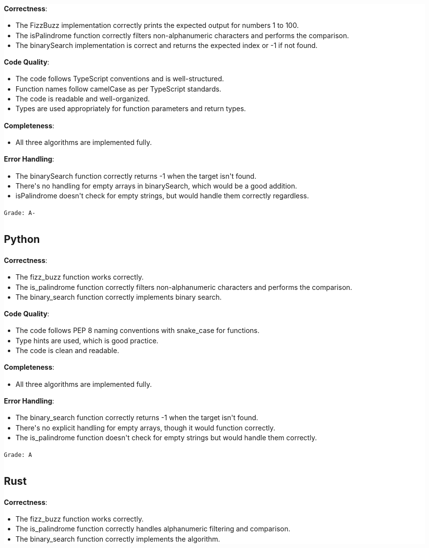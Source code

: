 **Correctness**:
- The FizzBuzz implementation correctly prints the expected output for numbers 1 to 100.
- The isPalindrome function correctly filters non-alphanumeric characters and performs the comparison.
- The binarySearch implementation is correct and returns the expected index or -1 if not found.

**Code Quality**:
- The code follows TypeScript conventions and is well-structured.
- Function names follow camelCase as per TypeScript standards.
- The code is readable and well-organized.
- Types are used appropriately for function parameters and return types.

**Completeness**:
- All three algorithms are implemented fully.

**Error Handling**:
- The binarySearch function correctly returns -1 when the target isn't found.
- There's no handling for empty arrays in binarySearch, which would be a good addition.
- isPalindrome doesn't check for empty strings, but would handle them correctly regardless.

```
Grade: A-
```

## Python

**Correctness**:
- The fizz_buzz function works correctly.
- The is_palindrome function correctly filters non-alphanumeric characters and performs the comparison.
- The binary_search function correctly implements binary search.

**Code Quality**:
- The code follows PEP 8 naming conventions with snake_case for functions.
- Type hints are used, which is good practice.
- The code is clean and readable.

**Completeness**:
- All three algorithms are implemented fully.

**Error Handling**:
- The binary_search function correctly returns -1 when the target isn't found.
- There's no explicit handling for empty arrays, though it would function correctly.
- The is_palindrome function doesn't check for empty strings but would handle them correctly.

```
Grade: A
```

## Rust

**Correctness**:
- The fizz_buzz function works correctly.
- The is_palindrome function correctly handles alphanumeric filtering and comparison.
- The binary_search function correctly implements the algorithm.
